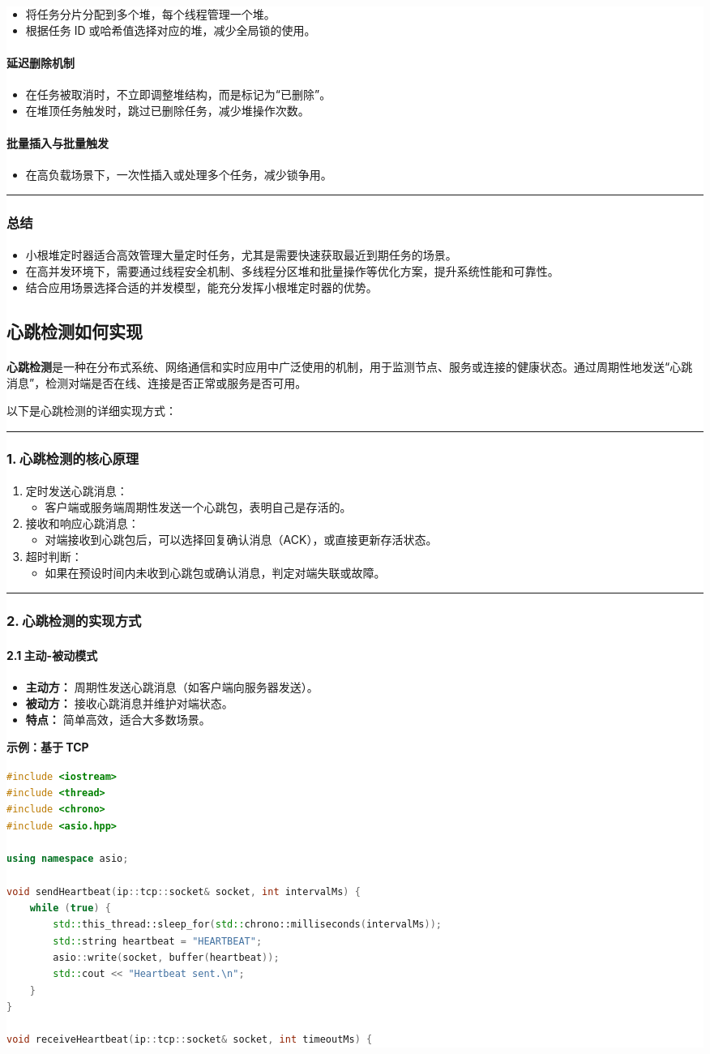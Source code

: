 - 将任务分片分配到多个堆，每个线程管理一个堆。
- 根据任务 ID 或哈希值选择对应的堆，减少全局锁的使用。

#### **延迟删除机制**

- 在任务被取消时，不立即调整堆结构，而是标记为“已删除”。
- 在堆顶任务触发时，跳过已删除任务，减少堆操作次数。

#### **批量插入与批量触发**

- 在高负载场景下，一次性插入或处理多个任务，减少锁争用。

------

### **总结**

- 小根堆定时器适合高效管理大量定时任务，尤其是需要快速获取最近到期任务的场景。
- 在高并发环境下，需要通过线程安全机制、多线程分区堆和批量操作等优化方案，提升系统性能和可靠性。
- 结合应用场景选择合适的并发模型，能充分发挥小根堆定时器的优势。

## 心跳检测如何实现

**心跳检测**是一种在分布式系统、网络通信和实时应用中广泛使用的机制，用于监测节点、服务或连接的健康状态。通过周期性地发送“心跳消息”，检测对端是否在线、连接是否正常或服务是否可用。

以下是心跳检测的详细实现方式：

------

### **1. 心跳检测的核心原理**

1. 定时发送心跳消息：
   - 客户端或服务端周期性发送一个心跳包，表明自己是存活的。
2. 接收和响应心跳消息：
   - 对端接收到心跳包后，可以选择回复确认消息（ACK），或直接更新存活状态。
3. 超时判断：
   - 如果在预设时间内未收到心跳包或确认消息，判定对端失联或故障。

------

### **2. 心跳检测的实现方式**

#### **2.1 主动-被动模式**

- **主动方：** 周期性发送心跳消息（如客户端向服务器发送）。
- **被动方：** 接收心跳消息并维护对端状态。
- **特点：** 简单高效，适合大多数场景。

**示例：基于 TCP**

```cpp
#include <iostream>
#include <thread>
#include <chrono>
#include <asio.hpp>

using namespace asio;

void sendHeartbeat(ip::tcp::socket& socket, int intervalMs) {
    while (true) {
        std::this_thread::sleep_for(std::chrono::milliseconds(intervalMs));
        std::string heartbeat = "HEARTBEAT";
        asio::write(socket, buffer(heartbeat));
        std::cout << "Heartbeat sent.\n";
    }
}

void receiveHeartbeat(ip::tcp::socket& socket, int timeoutMs) {
```